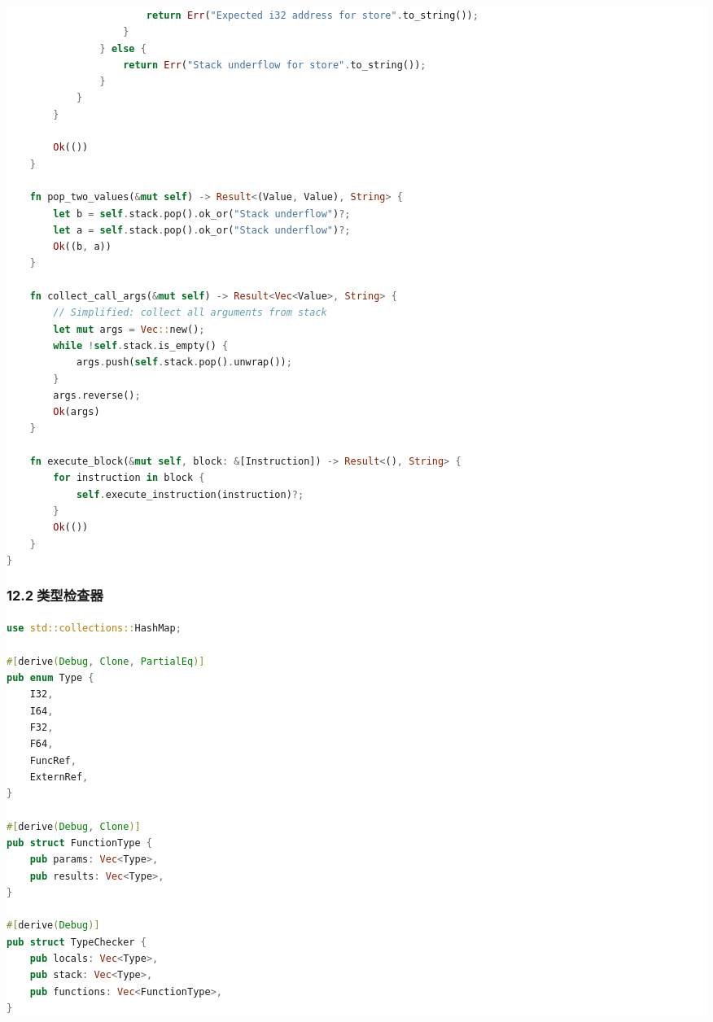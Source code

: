```rust
                        return Err("Expected i32 address for store".to_string());
                    }
                } else {
                    return Err("Stack underflow for store".to_string());
                }
            }
        }

        Ok(())
    }

    fn pop_two_values(&mut self) -> Result<(Value, Value), String> {
        let b = self.stack.pop().ok_or("Stack underflow")?;
        let a = self.stack.pop().ok_or("Stack underflow")?;
        Ok((b, a))
    }

    fn collect_call_args(&mut self) -> Result<Vec<Value>, String> {
        // Simplified: collect all arguments from stack
        let mut args = Vec::new();
        while !self.stack.is_empty() {
            args.push(self.stack.pop().unwrap());
        }
        args.reverse();
        Ok(args)
    }

    fn execute_block(&mut self, block: &[Instruction]) -> Result<(), String> {
        for instruction in block {
            self.execute_instruction(instruction)?;
        }
        Ok(())
    }
}
```

### 12.2 类型检查器

```rust
use std::collections::HashMap;

#[derive(Debug, Clone, PartialEq)]
pub enum Type {
    I32,
    I64,
    F32,
    F64,
    FuncRef,
    ExternRef,
}

#[derive(Debug, Clone)]
pub struct FunctionType {
    pub params: Vec<Type>,
    pub results: Vec<Type>,
}

#[derive(Debug)]
pub struct TypeChecker {
    pub locals: Vec<Type>,
    pub stack: Vec<Type>,
    pub functions: Vec<FunctionType>,
}
```